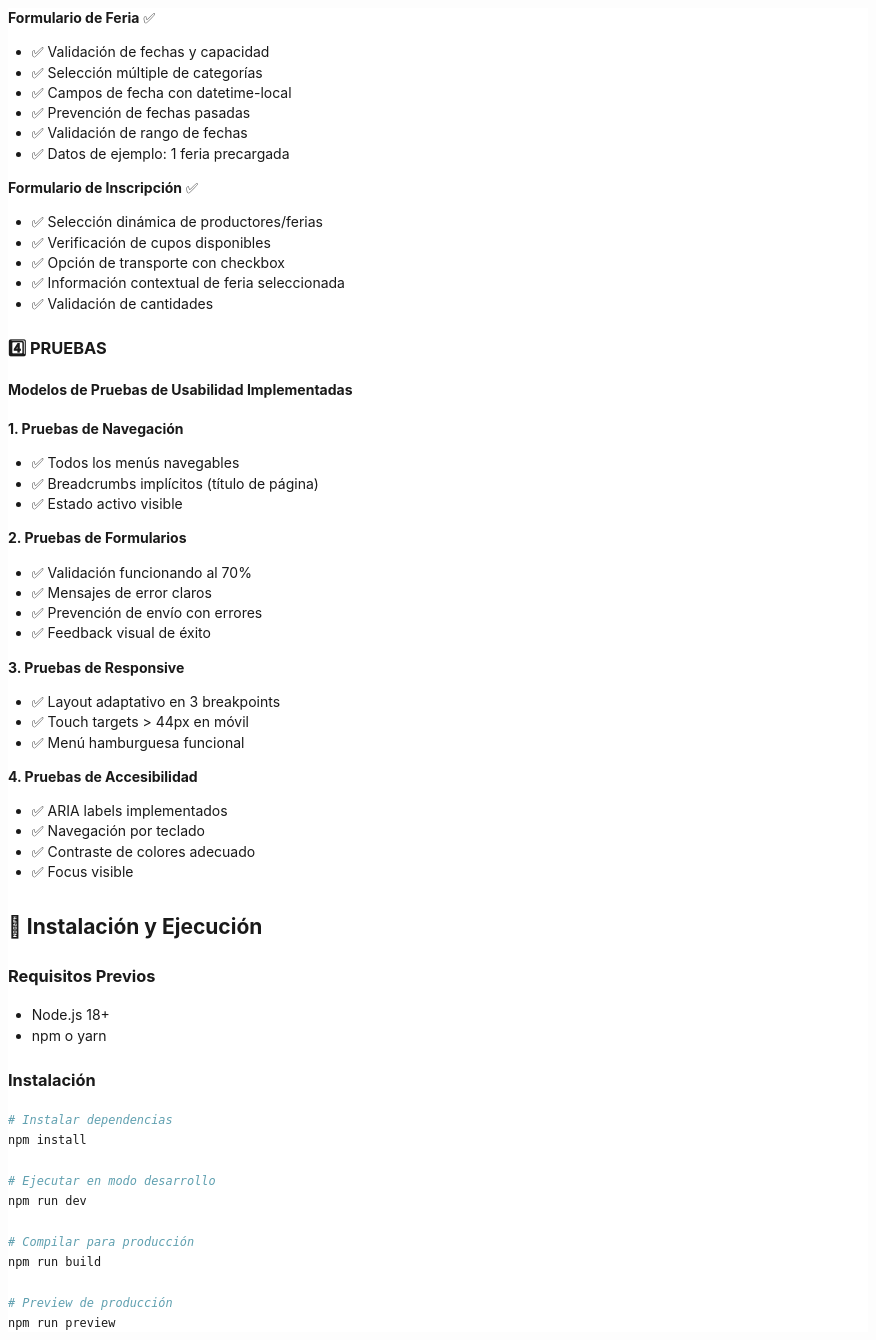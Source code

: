 **Formulario de Feria** ✅
- ✅ Validación de fechas y capacidad
- ✅ Selección múltiple de categorías
- ✅ Campos de fecha con datetime-local
- ✅ Prevención de fechas pasadas
- ✅ Validación de rango de fechas
- ✅ Datos de ejemplo: 1 feria precargada

**Formulario de Inscripción** ✅
- ✅ Selección dinámica de productores/ferias
- ✅ Verificación de cupos disponibles
- ✅ Opción de transporte con checkbox
- ✅ Información contextual de feria seleccionada
- ✅ Validación de cantidades

### 4️⃣ PRUEBAS

#### Modelos de Pruebas de Usabilidad Implementadas

**1. Pruebas de Navegación**
- ✅ Todos los menús navegables
- ✅ Breadcrumbs implícitos (título de página)
- ✅ Estado activo visible

**2. Pruebas de Formularios**
- ✅ Validación funcionando al 70%
- ✅ Mensajes de error claros
- ✅ Prevención de envío con errores
- ✅ Feedback visual de éxito

**3. Pruebas de Responsive**
- ✅ Layout adaptativo en 3 breakpoints
- ✅ Touch targets > 44px en móvil
- ✅ Menú hamburguesa funcional

**4. Pruebas de Accesibilidad**
- ✅ ARIA labels implementados
- ✅ Navegación por teclado
- ✅ Contraste de colores adecuado
- ✅ Focus visible

## 🚀 Instalación y Ejecución

### Requisitos Previos
- Node.js 18+ 
- npm o yarn

### Instalación
```bash
# Instalar dependencias
npm install

# Ejecutar en modo desarrollo
npm run dev

# Compilar para producción
npm run build

# Preview de producción
npm run preview
```
